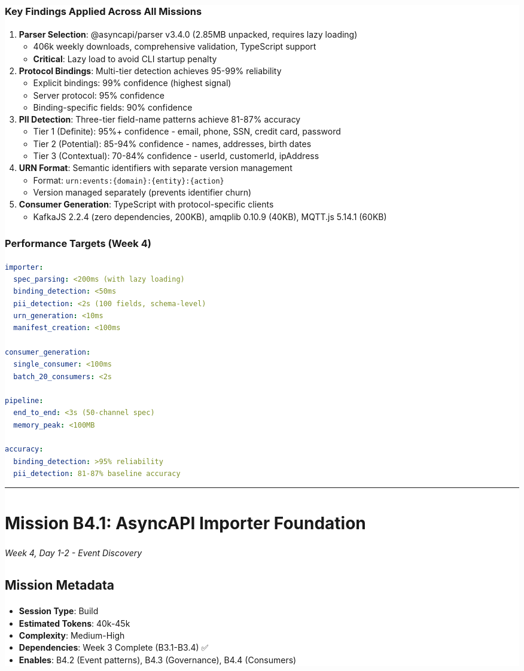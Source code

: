 ### Key Findings Applied Across All Missions
1. **Parser Selection**: @asyncapi/parser v3.4.0 (2.85MB unpacked, requires lazy loading)
   - 406k weekly downloads, comprehensive validation, TypeScript support
   - **Critical**: Lazy load to avoid CLI startup penalty
2. **Protocol Bindings**: Multi-tier detection achieves 95-99% reliability
   - Explicit bindings: 99% confidence (highest signal)
   - Server protocol: 95% confidence
   - Binding-specific fields: 90% confidence
3. **PII Detection**: Three-tier field-name patterns achieve 81-87% accuracy
   - Tier 1 (Definite): 95%+ confidence - email, phone, SSN, credit card, password
   - Tier 2 (Potential): 85-94% confidence - names, addresses, birth dates
   - Tier 3 (Contextual): 70-84% confidence - userId, customerId, ipAddress
4. **URN Format**: Semantic identifiers with separate version management
   - Format: `urn:events:{domain}:{entity}:{action}`
   - Version managed separately (prevents identifier churn)
5. **Consumer Generation**: TypeScript with protocol-specific clients
   - KafkaJS 2.2.4 (zero dependencies, 200KB), amqplib 0.10.9 (40KB), MQTT.js 5.14.1 (60KB)

### Performance Targets (Week 4)
```yaml
importer:
  spec_parsing: <200ms (with lazy loading)
  binding_detection: <50ms
  pii_detection: <2s (100 fields, schema-level)
  urn_generation: <10ms
  manifest_creation: <100ms
  
consumer_generation:
  single_consumer: <100ms
  batch_20_consumers: <2s
  
pipeline:
  end_to_end: <3s (50-channel spec)
  memory_peak: <100MB
  
accuracy:
  binding_detection: >95% reliability
  pii_detection: 81-87% baseline accuracy
```

---

# Mission B4.1: AsyncAPI Importer Foundation
*Week 4, Day 1-2 - Event Discovery*

## Mission Metadata
- **Session Type**: Build
- **Estimated Tokens**: 40k-45k
- **Complexity**: Medium-High
- **Dependencies**: Week 3 Complete (B3.1-B3.4) ✅
- **Enables**: B4.2 (Event patterns), B4.3 (Governance), B4.4 (Consumers)
